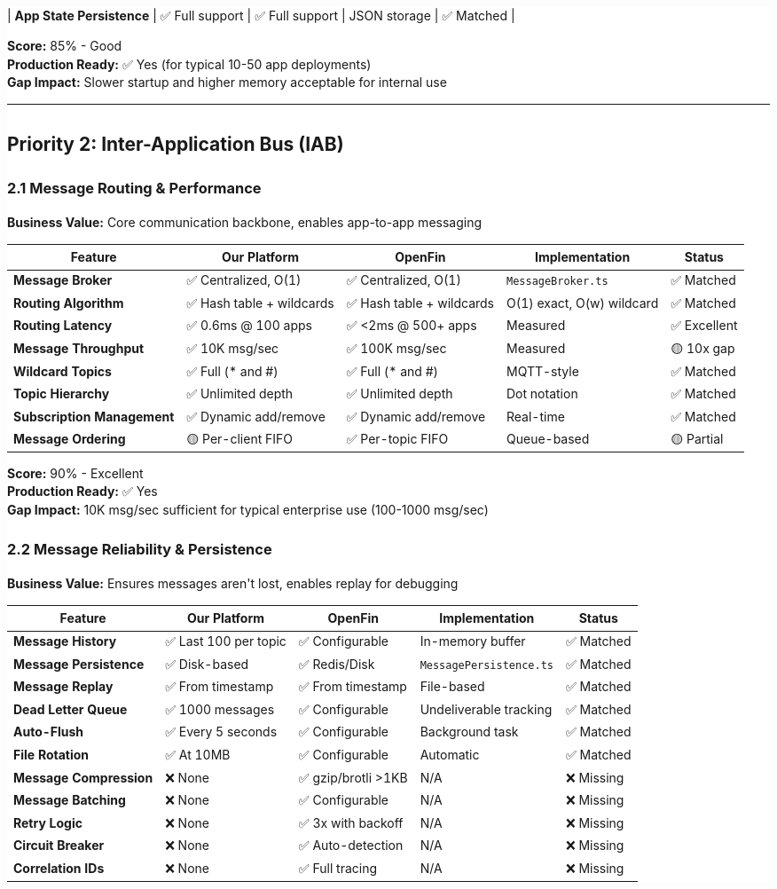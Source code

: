 | **App State Persistence** | ✅ Full support | ✅ Full support | JSON storage | ✅ Matched |

**Score:** 85% - Good  
**Production Ready:** ✅ Yes (for typical 10-50 app deployments)  
**Gap Impact:** Slower startup and higher memory acceptable for internal use

---

## Priority 2: Inter-Application Bus (IAB)

### 2.1 Message Routing & Performance

**Business Value:** Core communication backbone, enables app-to-app messaging

| Feature | Our Platform | OpenFin | Implementation | Status |
|---------|--------------|---------|----------------|--------|
| **Message Broker** | ✅ Centralized, O(1) | ✅ Centralized, O(1) | `MessageBroker.ts` | ✅ Matched |
| **Routing Algorithm** | ✅ Hash table + wildcards | ✅ Hash table + wildcards | O(1) exact, O(w) wildcard | ✅ Matched |
| **Routing Latency** | ✅ 0.6ms @ 100 apps | ✅ <2ms @ 500+ apps | Measured | ✅ Excellent |
| **Message Throughput** | ✅ 10K msg/sec | ✅ 100K msg/sec | Measured | 🟡 10x gap |
| **Wildcard Topics** | ✅ Full (* and #) | ✅ Full (* and #) | MQTT-style | ✅ Matched |
| **Topic Hierarchy** | ✅ Unlimited depth | ✅ Unlimited depth | Dot notation | ✅ Matched |
| **Subscription Management** | ✅ Dynamic add/remove | ✅ Dynamic add/remove | Real-time | ✅ Matched |
| **Message Ordering** | 🟡 Per-client FIFO | ✅ Per-topic FIFO | Queue-based | 🟡 Partial |

**Score:** 90% - Excellent  
**Production Ready:** ✅ Yes  
**Gap Impact:** 10K msg/sec sufficient for typical enterprise use (100-1000 msg/sec)


### 2.2 Message Reliability & Persistence

**Business Value:** Ensures messages aren't lost, enables replay for debugging

| Feature | Our Platform | OpenFin | Implementation | Status |
|---------|--------------|---------|----------------|--------|
| **Message History** | ✅ Last 100 per topic | ✅ Configurable | In-memory buffer | ✅ Matched |
| **Message Persistence** | ✅ Disk-based | ✅ Redis/Disk | `MessagePersistence.ts` | ✅ Matched |
| **Message Replay** | ✅ From timestamp | ✅ From timestamp | File-based | ✅ Matched |
| **Dead Letter Queue** | ✅ 1000 messages | ✅ Configurable | Undeliverable tracking | ✅ Matched |
| **Auto-Flush** | ✅ Every 5 seconds | ✅ Configurable | Background task | ✅ Matched |
| **File Rotation** | ✅ At 10MB | ✅ Configurable | Automatic | ✅ Matched |
| **Message Compression** | ❌ None | ✅ gzip/brotli >1KB | N/A | ❌ Missing |
| **Message Batching** | ❌ None | ✅ Configurable | N/A | ❌ Missing |
| **Retry Logic** | ❌ None | ✅ 3x with backoff | N/A | ❌ Missing |
| **Circuit Breaker** | ❌ None | ✅ Auto-detection | N/A | ❌ Missing |
| **Correlation IDs** | ❌ None | ✅ Full tracing | N/A | ❌ Missing |

